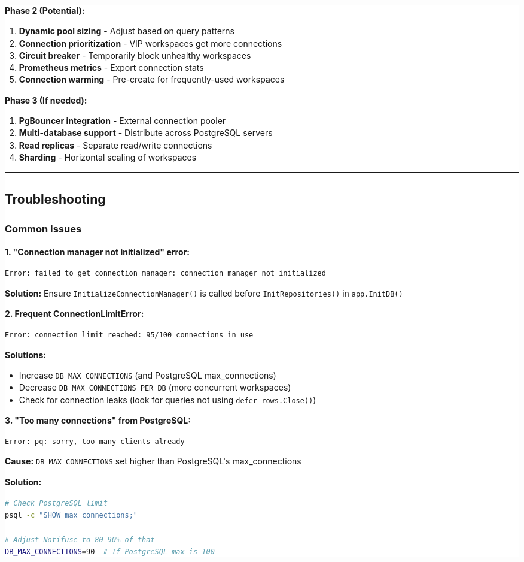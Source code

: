 **Phase 2 (Potential):**

1. **Dynamic pool sizing** - Adjust based on query patterns
2. **Connection prioritization** - VIP workspaces get more connections
3. **Circuit breaker** - Temporarily block unhealthy workspaces
4. **Prometheus metrics** - Export connection stats
5. **Connection warming** - Pre-create for frequently-used workspaces

**Phase 3 (If needed):**

1. **PgBouncer integration** - External connection pooler
2. **Multi-database support** - Distribute across PostgreSQL servers
3. **Read replicas** - Separate read/write connections
4. **Sharding** - Horizontal scaling of workspaces

---

## Troubleshooting

### Common Issues

**1. "Connection manager not initialized" error:**

```
Error: failed to get connection manager: connection manager not initialized
```

**Solution:** Ensure `InitializeConnectionManager()` is called before `InitRepositories()` in `app.InitDB()`

**2. Frequent ConnectionLimitError:**

```
Error: connection limit reached: 95/100 connections in use
```

**Solutions:**
- Increase `DB_MAX_CONNECTIONS` (and PostgreSQL max_connections)
- Decrease `DB_MAX_CONNECTIONS_PER_DB` (more concurrent workspaces)
- Check for connection leaks (look for queries not using `defer rows.Close()`)

**3. "Too many connections" from PostgreSQL:**

```
Error: pq: sorry, too many clients already
```

**Cause:** `DB_MAX_CONNECTIONS` set higher than PostgreSQL's max_connections

**Solution:**
```bash
# Check PostgreSQL limit
psql -c "SHOW max_connections;"

# Adjust Notifuse to 80-90% of that
DB_MAX_CONNECTIONS=90  # If PostgreSQL max is 100
```

